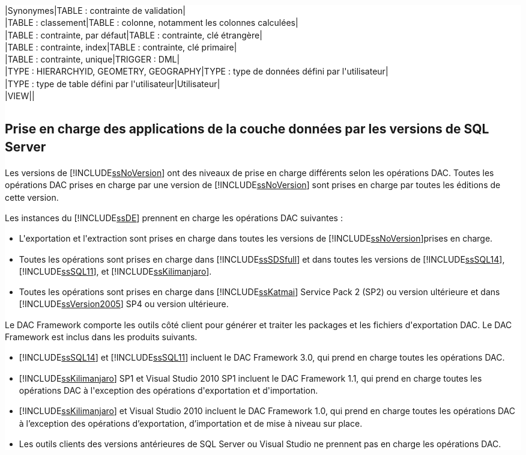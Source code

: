 |Synonymes|TABLE : contrainte de validation|  
|TABLE : classement|TABLE : colonne, notamment les colonnes calculées|  
|TABLE : contrainte, par défaut|TABLE : contrainte, clé étrangère|  
|TABLE : contrainte, index|TABLE : contrainte, clé primaire|  
|TABLE : contrainte, unique|TRIGGER : DML|  
|TYPE : HIERARCHYID, GEOMETRY, GEOGRAPHY|TYPE : type de données défini par l'utilisateur|  
|TYPE : type de table défini par l'utilisateur|Utilisateur|  
|VIEW||  
  
##  <a name="data-tier-application-support-by-the-versions-of-sql-server"></a><a name="SupportByVersion"></a>Prise en charge des applications de la couche données par les versions de SQL Server  
 Les versions de [!INCLUDE[ssNoVersion](../../includes/ssnoversion-md.md)] ont des niveaux de prise en charge différents selon les opérations DAC. Toutes les opérations DAC prises en charge par une version de [!INCLUDE[ssNoVersion](../../includes/ssnoversion-md.md)] sont prises en charge par toutes les éditions de cette version.  
  
 Les instances du [!INCLUDE[ssDE](../../includes/ssde-md.md)] prennent en charge les opérations DAC suivantes :  
  
-   L'exportation et l'extraction sont prises en charge dans toutes les versions de [!INCLUDE[ssNoVersion](../../includes/ssnoversion-md.md)]prises en charge.  
  
-   Toutes les opérations sont prises en charge dans [!INCLUDE[ssSDSfull](../../includes/sssdsfull-md.md)] et dans toutes les versions de [!INCLUDE[ssSQL14](../../includes/sssql14-md.md)], [!INCLUDE[ssSQL11](../../includes/sssql11-md.md)], et [!INCLUDE[ssKilimanjaro](../../includes/sskilimanjaro-md.md)].  
  
-   Toutes les opérations sont prises en charge dans [!INCLUDE[ssKatmai](../../includes/sskatmai-md.md)] Service Pack 2 (SP2) ou version ultérieure et dans [!INCLUDE[ssVersion2005](../../includes/ssversion2005-md.md)] SP4 ou version ultérieure.  
  
 Le DAC Framework comporte les outils côté client pour générer et traiter les packages et les fichiers d'exportation DAC. Le DAC Framework est inclus dans les produits suivants.  
  
-   [!INCLUDE[ssSQL14](../../includes/sssql14-md.md)] et [!INCLUDE[ssSQL11](../../includes/sssql11-md.md)] incluent le DAC Framework 3.0, qui prend en charge toutes les opérations DAC.  
  
-   [!INCLUDE[ssKilimanjaro](../../includes/sskilimanjaro-md.md)] SP1 et Visual Studio 2010 SP1 incluent le DAC Framework 1.1, qui prend en charge toutes les opérations DAC à l'exception des opérations d'exportation et d'importation.  
  
-   [!INCLUDE[ssKilimanjaro](../../includes/sskilimanjaro-md.md)] et Visual Studio 2010 incluent le DAC Framework 1.0, qui prend en charge toutes les opérations DAC à l’exception des opérations d’exportation, d’importation et de mise à niveau sur place.  
  
-   Les outils clients des versions antérieures de SQL Server ou Visual Studio ne prennent pas en charge les opérations DAC.  
  